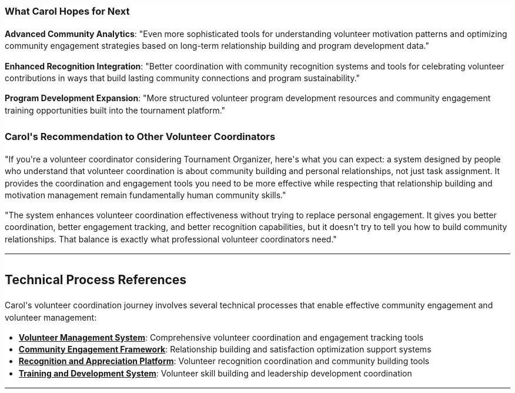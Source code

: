 ### What Carol Hopes for Next

**Advanced Community Analytics**: "Even more sophisticated tools for understanding volunteer motivation patterns and
optimizing community engagement strategies based on long-term relationship building and program development data."

**Enhanced Recognition Integration**: "Better coordination with community recognition systems and tools for celebrating
volunteer contributions in ways that build lasting community connections and program sustainability."

**Program Development Expansion**: "More structured volunteer program development resources and community engagement
training opportunities built into the tournament platform."

### Carol's Recommendation to Other Volunteer Coordinators

"If you're a volunteer coordinator considering Tournament Organizer, here's what you can expect: a system designed by
people who understand that volunteer coordination is about community building and personal relationships, not just task
assignment. It provides the coordination and engagement tools you need to be more effective while respecting that
relationship building and motivation management remain fundamentally human community skills."

"The system enhances volunteer coordination effectiveness without trying to replace personal engagement. It gives you
better coordination, better engagement tracking, and better recognition capabilities, but it doesn't try to tell you
how to build community relationships. That balance is exactly what professional volunteer coordinators need."

---

## Technical Process References

Carol's volunteer coordination journey involves several technical processes that enable effective community engagement
and volunteer management:

- **[Volunteer Management System](../technical-processes/volunteer-management.md)**: Comprehensive volunteer
  coordination and engagement tracking tools
- **[Community Engagement Framework](../technical-processes/community-engagement.md)**: Relationship building and
  satisfaction optimization support systems
- **[Recognition and Appreciation Platform](../technical-processes/recognition-appreciation.md)**: Volunteer
  recognition coordination and community building tools
- **[Training and Development System](../technical-processes/training-development.md)**: Volunteer skill building and
  leadership development coordination

---
